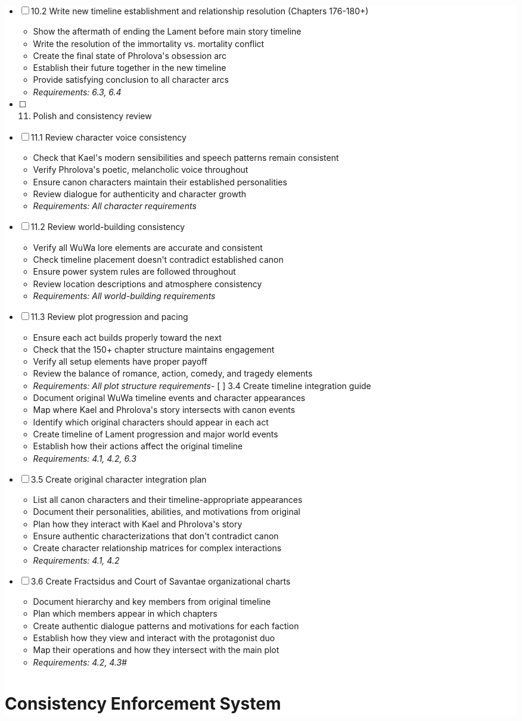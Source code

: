 - [ ] 10.2 Write new timeline establishment and relationship resolution (Chapters 176-180+)
  - Show the aftermath of ending the Lament before main story timeline
  - Write the resolution of the immortality vs. mortality conflict
  - Create the final state of Phrolova's obsession arc
  - Establish their future together in the new timeline
  - Provide satisfying conclusion to all character arcs
  - _Requirements: 6.3, 6.4_

- [ ] 11. Polish and consistency review
- [ ] 11.1 Review character voice consistency
  - Check that Kael's modern sensibilities and speech patterns remain consistent
  - Verify Phrolova's poetic, melancholic voice throughout
  - Ensure canon characters maintain their established personalities
  - Review dialogue for authenticity and character growth
  - _Requirements: All character requirements_

- [ ] 11.2 Review world-building consistency
  - Verify all WuWa lore elements are accurate and consistent
  - Check timeline placement doesn't contradict established canon
  - Ensure power system rules are followed throughout
  - Review location descriptions and atmosphere consistency
  - _Requirements: All world-building requirements_

- [ ] 11.3 Review plot progression and pacing
  - Ensure each act builds properly toward the next
  - Check that the 150+ chapter structure maintains engagement
  - Verify all setup elements have proper payoff
  - Review the balance of romance, action, comedy, and tragedy elements
  - _Requirements: All plot structure requirements_- [ ] 3.4
 Create timeline integration guide
  - Document original WuWa timeline events and character appearances
  - Map where Kael and Phrolova's story intersects with canon events
  - Identify which original characters should appear in each act
  - Create timeline of Lament progression and major world events
  - Establish how their actions affect the original timeline
  - _Requirements: 4.1, 4.2, 6.3_

- [ ] 3.5 Create original character integration plan
  - List all canon characters and their timeline-appropriate appearances
  - Document their personalities, abilities, and motivations from original
  - Plan how they interact with Kael and Phrolova's story
  - Ensure authentic characterizations that don't contradict canon
  - Create character relationship matrices for complex interactions
  - _Requirements: 4.1, 4.2_

- [ ] 3.6 Create Fractsidus and Court of Savantae organizational charts
  - Document hierarchy and key members from original timeline
  - Plan which members appear in which chapters
  - Create authentic dialogue patterns and motivations for each faction
  - Establish how they view and interact with the protagonist duo
  - Map their operations and how they intersect with the main plot
  - _Requirements: 4.2, 4.3_#
# Consistency Enforcement System
